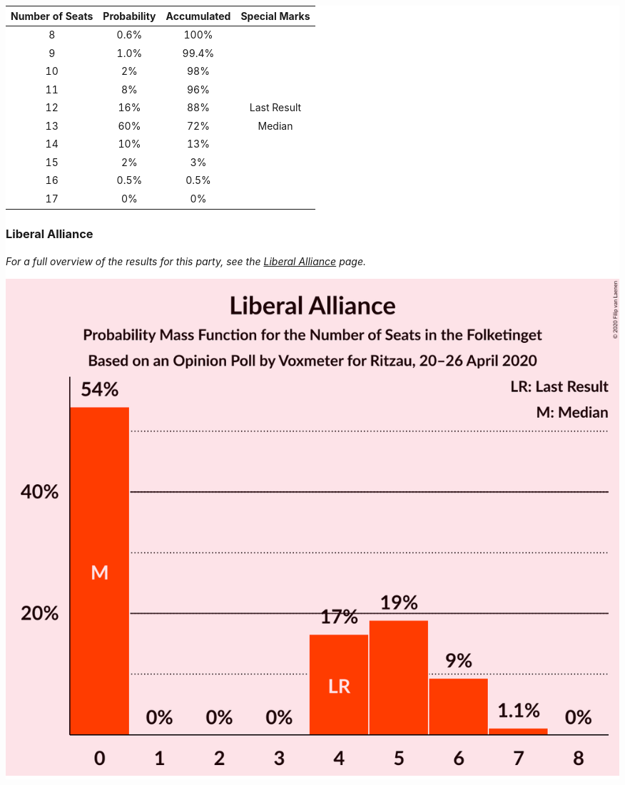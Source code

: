 
| Number of Seats | Probability | Accumulated | Special Marks |
|:---------------:|:-----------:|:-----------:|:-------------:|
| 8 | 0.6% | 100% |  |
| 9 | 1.0% | 99.4% |  |
| 10 | 2% | 98% |  |
| 11 | 8% | 96% |  |
| 12 | 16% | 88% | Last Result |
| 13 | 60% | 72% | Median |
| 14 | 10% | 13% |  |
| 15 | 2% | 3% |  |
| 16 | 0.5% | 0.5% |  |
| 17 | 0% | 0% |  |

### Liberal Alliance

*For a full overview of the results for this party, see the [Liberal Alliance](party-liberalalliance.html) page.*

![Graph with seats probability mass function not yet produced](2020-04-26-Voxmeter-seats-pmf-liberalalliance.png "Seats Probability Mass Function")
